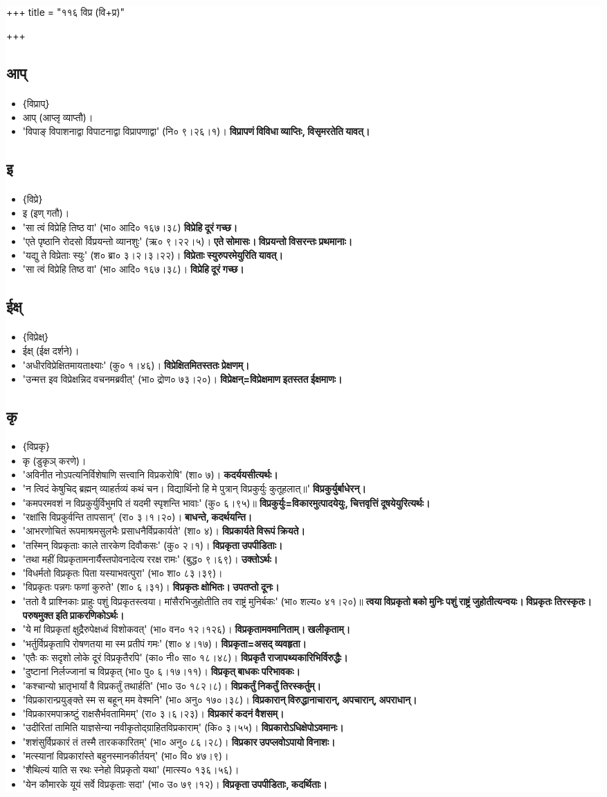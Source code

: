 +++
title = "११६ विप्र (वि+प्र)"

+++

## आप्
- {विप्राप्}
- आप् (आप्लृ व्याप्तौ)।
- 'विपाङ् विपाशनाद्वा विपाटनाद्वा विप्रापणाद्वा' (नि० ९।२६।१)। **विप्रापणं विविधा व्याप्तिः, विसृमरतेति यावत्।**

## इ
- {विप्रे}
- इ (इण् गतौ)।
- 'सा त्वं विप्रेहि तिष्ठ वा' (भा० आदि० १६७।३८) **विप्रेहि दूरं गच्छ।**
- 'एते पृष्ठानि रोदसो र्विप्रयन्तो व्यानशुः' (ऋ० ९।२२।५)। **एते सोमासः। विप्रयन्तो विसरन्तः प्रथमानाः।**
- 'यद्यु ते विप्रेताः स्युः' (श० ब्रा० ३।२।३।२२)। **विप्रेताः स्युरुपरमेयुरिति यावत्।**
- 'सा त्वं विप्रेहि तिष्ठ वा' (भा० आदि० १६७।३८)। **विप्रेहि दूरं गच्छ।**

## ईक्ष्
- {विप्रेक्ष्}
- ईक्ष् (ईक्ष दर्शने)।
- 'अधीरविप्रेक्षितमायताक्ष्याः' (कु० १।४६)। **विप्रेक्षितमितस्ततः प्रेक्षणम्।**
- 'उन्मत्त इव विप्रेक्षन्निद वचनमब्रवीत्' (भा० द्रोण० ७३।२०)। **विप्रेक्षन्=विप्रेक्षमाण इतस्तत ईक्षमाणः।**

## कृ
- {विप्रकृ}
- कृ (डुकृञ् करणे)।
- 'अविनीत नोऽपत्यनिर्विशेषाणि सत्त्वानि विप्रकरोषि' (शा० ७)। **कदर्ययसीत्यर्थः।**
- 'न त्विदं केषुचिद् ब्रह्मन् व्याहर्तव्यं कथं चन। विद्यार्थिनो हि मे पुत्रान् विप्रकुर्युः कुतूहलात्॥' **विप्रकुर्युर्बाधेरन्।**
- 'कमपरमवशं न विप्रकुर्युर्विभुमपि तं यदमी स्पृशन्ति भावाः' (कु० ६।९५)॥ **विप्रकुर्युः=विकारमुत्पादयेयुः, चित्तवृत्तिं दूषयेयुरित्यर्थः।**
- 'रक्षांसि विप्रकुर्वन्ति तापसान्' (रा० ३।१।२०)। **बाधन्ते, कदर्थयन्ति।**
- 'आभरणोचितं रूपमाश्रमसुलभैः प्रसाधनैर्विप्रकार्यते' (शा० ४)। **विप्रकार्यते विरूपं क्रियते।**
- 'तस्मिन् विप्रकृताः काले तारकेण दिवौकसः' (कु० २।१)। **विप्रकृता उपपीडिताः।**
- 'तथा महीं विप्रकृतामनार्यैस्तपोवनादेत्य ररक्ष रामः' (बुद्ध० ९।६९)। **उक्तोऽर्थः।**
- 'विधर्मतो विप्रकृतः पिता यस्याभवत्पुरा' (भा० शा० ८३।३९)।
- 'विप्रकृतः पन्नगः फणां कुरुते' (शा० ६।३१)। **विप्रकृतः क्षोभितः। उपतप्तो दूनः।**
- 'ततो वै प्राश्निकाः प्राहुः पशुं विप्रकृतस्त्वया। मांसैरभिजुहोतीति तव राष्ट्रं मुनिर्बकः' (भा० शल्य० ४१।२०)॥ **त्वया विप्रकृतो बको मुनिः पशुं राष्ट्रं जुहोतीत्यन्वयः। विप्रकृतः तिरस्कृतः। परुषमुक्त इति प्राकरणिकोऽर्थः।**
- 'ये मां विप्रकृतां क्षुद्रैरुपेक्षध्वं विशोकवत्' (भा० वन० १२।१२६)। **विप्रकृतामवमानिताम्। खलीकृताम्।**
- 'भर्तुर्विप्रकृतापि रोषणतया मा स्म प्रतीपं गमः' (शा० ४।१७)। **विप्रकृता=असद् व्यवहृता।**
- 'एतैः कः सदृशो लोके दूरं विप्रकृतैरपि' (का० नी० सा० १८।४८)। **विप्रकृतै राजापथ्यकारिभिर्विरुद्धैः।**
- 'दुष्टानां निर्लज्जानां च विप्रकृत् (भा० पु० ६।१७।११)। **विप्रकृत् बाधकः परिभावकः।**
- 'कश्चान्यो भ्रातृभार्यां वै विप्रकर्तुं तथार्हति' (भा० उ० १८२।८)। **विप्रकर्तुं निकर्तुं तिरस्कर्तुम्।**
- 'विप्रकारान्प्रयुङ्क्ते स्म स बहून् मम वेश्मनि' (भा० अनु० १७०।३८)। **विप्रकारान् विरुद्धानाचारान्, अपचारान्, अपराधान्।**
- 'विप्रकारमपाक्रष्टुं राक्षसैर्भवतामिमम्' (रा० ३।६।२३)। **विप्रकारं कदनं वैशसम्।**
- 'उदीरितां तामिति याज्ञसेन्या नवीकृतोद्ग्राहितविप्रकाराम्' (कि० ३।५५)। **विप्रकारोऽधिक्षेपोऽवमानः।**
- 'शशंसुर्विप्रकारं तं तस्मै तारककारितम्' (भा० अनु० ८६।२८)। **विप्रकार उपप्लवोऽपायो विनाशः।**
- 'मत्स्यानां विप्रकारांस्ते बहुनस्मानकीर्तयन्' (भा० वि० ४७।९)।
- 'शैथिल्यं याति स रथः स्नेहो विप्रकृतो यथा' (मात्स्य० १३६।५६)।
- 'येन कौमारके यूयं सर्वे विप्रकृताः सदा' (भा० उ० ७९।१२)। **विप्रकृता उपपीडिताः, कदर्थिताः।**